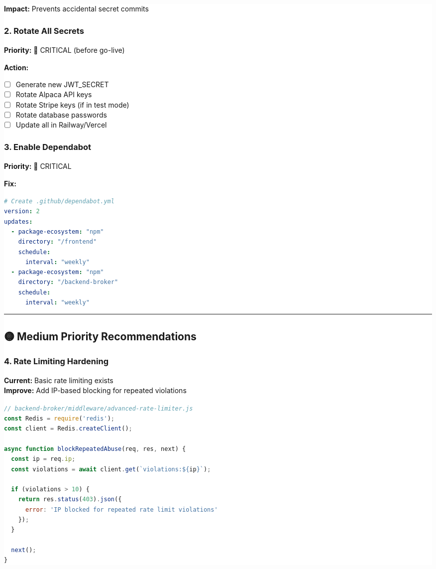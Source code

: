**Impact:** Prevents accidental secret commits

### 2. Rotate All Secrets
**Priority:** 🔴 CRITICAL (before go-live)

**Action:**
- [ ] Generate new JWT_SECRET
- [ ] Rotate Alpaca API keys
- [ ] Rotate Stripe keys (if in test mode)
- [ ] Rotate database passwords
- [ ] Update all in Railway/Vercel

### 3. Enable Dependabot
**Priority:** 🔴 CRITICAL

**Fix:**
```yaml
# Create .github/dependabot.yml
version: 2
updates:
  - package-ecosystem: "npm"
    directory: "/frontend"
    schedule:
      interval: "weekly"
  - package-ecosystem: "npm"
    directory: "/backend-broker"
    schedule:
      interval: "weekly"
```

---

## 🟡 Medium Priority Recommendations

### 4. Rate Limiting Hardening
**Current:** Basic rate limiting exists  
**Improve:** Add IP-based blocking for repeated violations

```javascript
// backend-broker/middleware/advanced-rate-limiter.js
const Redis = require('redis');
const client = Redis.createClient();

async function blockRepeatedAbuse(req, res, next) {
  const ip = req.ip;
  const violations = await client.get(`violations:${ip}`);
  
  if (violations > 10) {
    return res.status(403).json({
      error: 'IP blocked for repeated rate limit violations'
    });
  }
  
  next();
}
```
